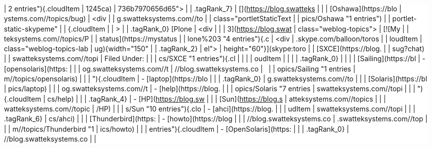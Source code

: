 | 2 entries"){.cloudItem   | 1245ca)                  | 736b7970656d65">         |
|     .tagRank_7}          | [](https://blog.swatteks |                          |
|     [Oshawa](https://blo | ystems.com//topics/bug)  | <div                     |
| g.swatteksystems.com//to |                          | class="portletStaticText |
| pics/Oshawa "1 entries") | </div>                   |  portlet-static-skypeme" |
| {.cloudItem              |                          | >                        |
|     .tagRank_0} [Plone   | <div                     |                          |
|     3](https://blog.swat | class="weblog-topics">   | [![My                    |
| teksystems.com//topics/P |                          | status](https://mystatus |
| lone%203 "4 entries"){.c | <div                     | .skype.com/balloon/toros |
| loudItem                 | class="weblog-topics-lab | ug){width="150"          |
|     .tagRank_2}          | el">                     | height="60"}](skype:toro |
|     [SXCE](https://blog. |                          | sug?chat)                |
| swatteksystems.com//topi | Filed Under:             |                          |
| cs/SXCE "1 entries"){.cl |                          | </div>                   |
| oudItem                  | </div>                   |                          |
|     .tagRank_0}          |                          | </div>                   |
|     [Sailing](https://bl | -   [opensolaris](https: |                          |
| og.swatteksystems.com//t | //blog.swatteksystems.co |                          |
| opics/Sailing "1 entries | m//topics/opensolaris)   |                          |
| "){.cloudItem            | -   [laptop](https://blo | </div>                   |
|     .tagRank_0}          | g.swatteksystems.com//to |                          |
|     [Solaris](https://bl | pics/laptop)             |                          |
| og.swatteksystems.com//t | -   [help](https://blog. |                          |
| opics/Solaris "7 entries | swatteksystems.com//topi |                          |
| "){.cloudItem            | cs/help)                 |                          |
|     .tagRank_4}          | -   [HP](https://blog.sw |                          |
|     [Sun](https://blog.s | atteksystems.com//topics |                          |
| watteksystems.com//topic | /HP)                     |                          |
| s/Sun "10 entries"){.clo | -   [ahci](https://blog. |                          |
| udItem                   | swatteksystems.com//topi |                          |
|     .tagRank_6}          | cs/ahci)                 |                          |
|     [Thunderbird](https: | -   [howto](https://blog |                          |
| //blog.swatteksystems.co | .swatteksystems.com//top |                          |
| m//topics/Thunderbird "1 | ics/howto)               |                          |
|  entries"){.cloudItem    | -   [OpenSolaris](https: |                          |
|     .tagRank_0}          | //blog.swatteksystems.co |                          |